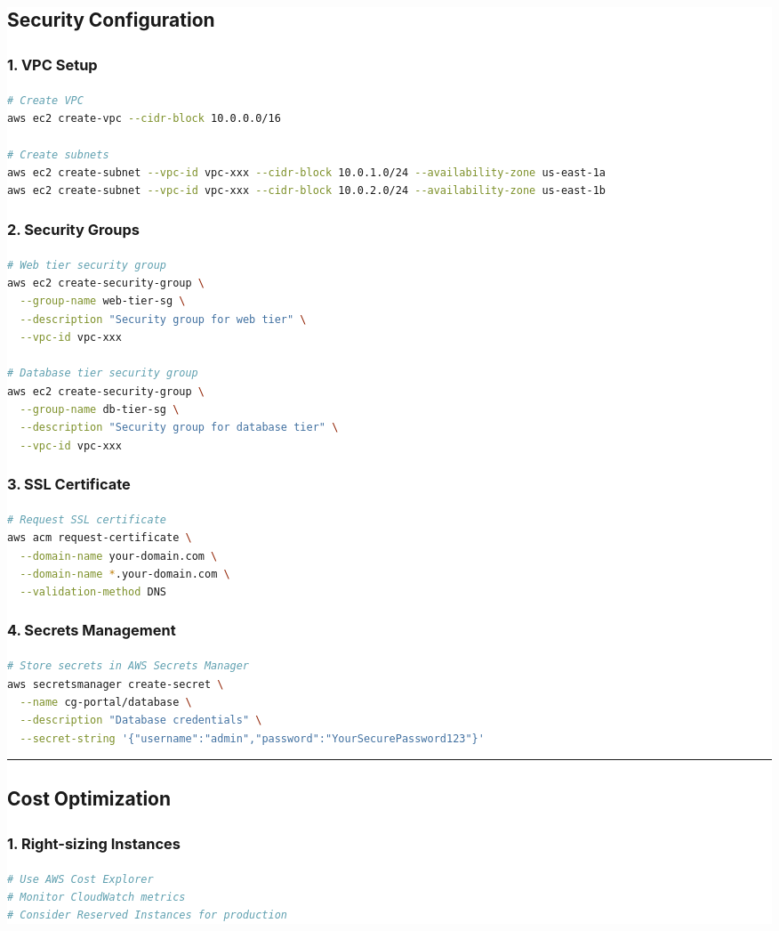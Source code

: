 
## Security Configuration

### 1. VPC Setup
```bash
# Create VPC
aws ec2 create-vpc --cidr-block 10.0.0.0/16

# Create subnets
aws ec2 create-subnet --vpc-id vpc-xxx --cidr-block 10.0.1.0/24 --availability-zone us-east-1a
aws ec2 create-subnet --vpc-id vpc-xxx --cidr-block 10.0.2.0/24 --availability-zone us-east-1b
```

### 2. Security Groups
```bash
# Web tier security group
aws ec2 create-security-group \
  --group-name web-tier-sg \
  --description "Security group for web tier" \
  --vpc-id vpc-xxx

# Database tier security group
aws ec2 create-security-group \
  --group-name db-tier-sg \
  --description "Security group for database tier" \
  --vpc-id vpc-xxx
```

### 3. SSL Certificate
```bash
# Request SSL certificate
aws acm request-certificate \
  --domain-name your-domain.com \
  --domain-name *.your-domain.com \
  --validation-method DNS
```

### 4. Secrets Management
```bash
# Store secrets in AWS Secrets Manager
aws secretsmanager create-secret \
  --name cg-portal/database \
  --description "Database credentials" \
  --secret-string '{"username":"admin","password":"YourSecurePassword123"}'
```

---

## Cost Optimization

### 1. Right-sizing Instances
```bash
# Use AWS Cost Explorer
# Monitor CloudWatch metrics
# Consider Reserved Instances for production
```

